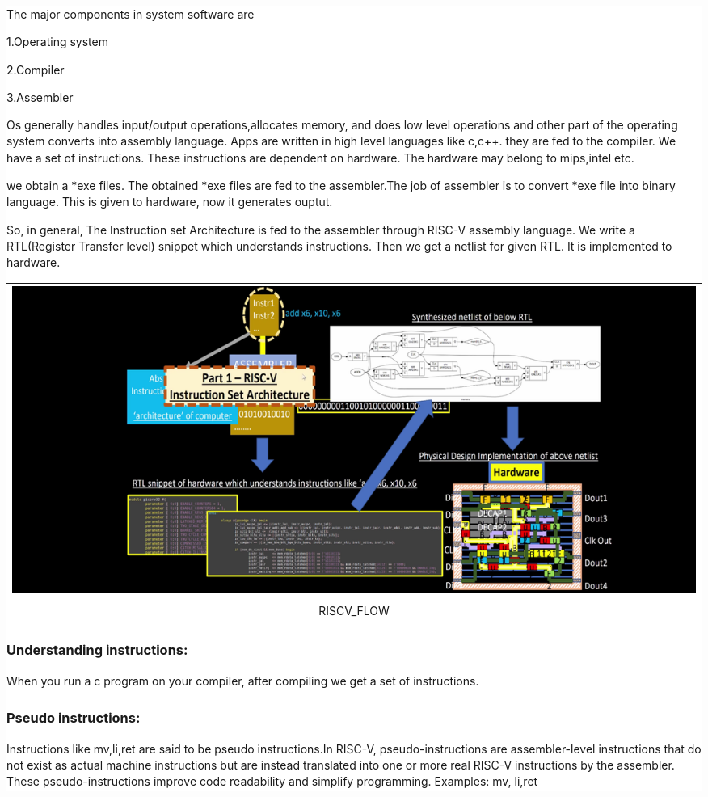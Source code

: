 

The major components in system software are

1.Operating system

2.Compiler

3.Assembler



Os generally handles input/output operations,allocates memory, and does low level operations and other part of the operating system converts into assembly language.
Apps are written in high level languages like c,c++. they are fed to the compiler. We have a set of instructions. These instructions are dependent on hardware. The hardware may belong to mips,intel etc.

we obtain a *exe files. The obtained *exe files are fed to the assembler.The job of assembler is to convert *exe file into binary language. This is given to hardware, now it generates ouptut.


So, in general, The Instruction set Architecture is fed to the assembler through RISC-V assembly language. We write a RTL(Register Transfer level) snippet which understands instructions. Then we get  a netlist for given RTL. It is implemented to hardware.

| ![RISCV_FLOW](./images/RISC_flow.png) |
| :--------------------------------------------------: |
|      RISCV_FLOW         |



### Understanding instructions:

When you run a c program on your compiler, after compiling we get a set of instructions.

### Pseudo instructions:
Instructions like mv,li,ret are said to be pseudo instructions.In RISC-V, pseudo-instructions are assembler-level instructions that do not exist as actual machine instructions but are instead translated into one or more real RISC-V instructions by the assembler. These pseudo-instructions improve code readability and simplify programming. 
Examples: mv, li,ret
